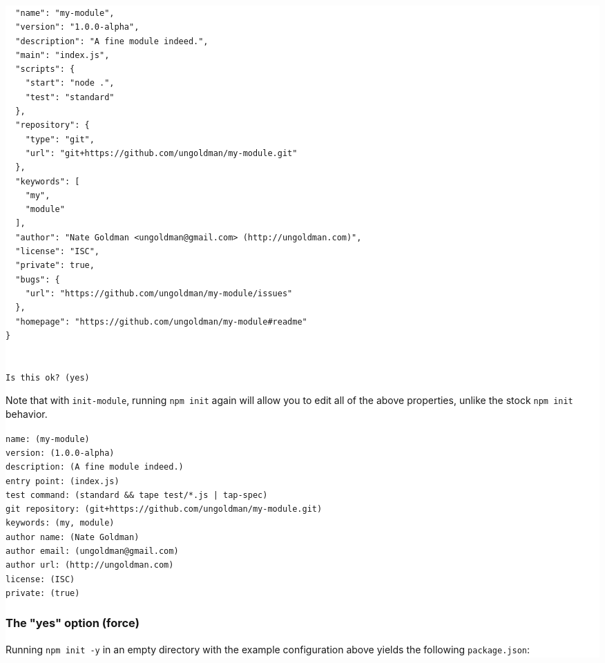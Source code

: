 ```
  "name": "my-module",
  "version": "1.0.0-alpha",
  "description": "A fine module indeed.",
  "main": "index.js",
  "scripts": {
    "start": "node .",
    "test": "standard"
  },
  "repository": {
    "type": "git",
    "url": "git+https://github.com/ungoldman/my-module.git"
  },
  "keywords": [
    "my",
    "module"
  ],
  "author": "Nate Goldman <ungoldman@gmail.com> (http://ungoldman.com)",
  "license": "ISC",
  "private": true,
  "bugs": {
    "url": "https://github.com/ungoldman/my-module/issues"
  },
  "homepage": "https://github.com/ungoldman/my-module#readme"
}


Is this ok? (yes)
```

Note that with `init-module`, running `npm init` again will allow you to edit all of the above properties, unlike the stock `npm init` behavior.

```
name: (my-module)
version: (1.0.0-alpha)
description: (A fine module indeed.)
entry point: (index.js)
test command: (standard && tape test/*.js | tap-spec)
git repository: (git+https://github.com/ungoldman/my-module.git)
keywords: (my, module)
author name: (Nate Goldman)
author email: (ungoldman@gmail.com)
author url: (http://ungoldman.com)
license: (ISC)
private: (true)
```

### The "yes" option (force)

Running `npm init -y` in an empty directory with the example configuration above yields the following `package.json`:
